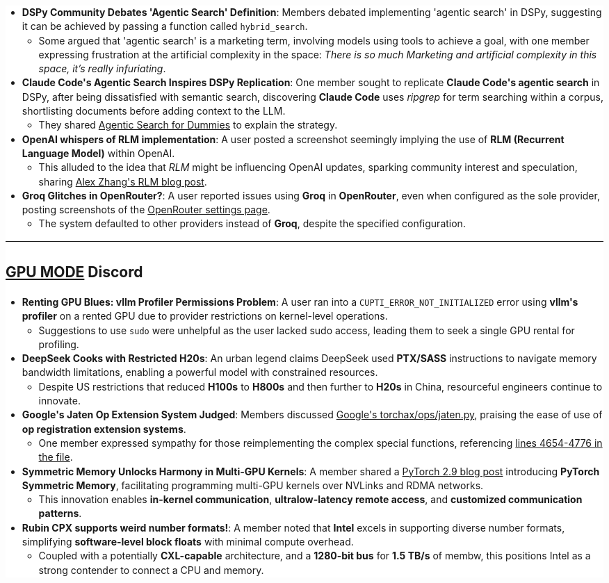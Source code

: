 - **DSPy Community Debates 'Agentic Search' Definition**: Members debated implementing 'agentic search' in DSPy, suggesting it can be achieved by passing a function called `hybrid_search`.
   - Some argued that 'agentic search' is a marketing term, involving models using tools to achieve a goal, with one member expressing frustration at the artificial complexity in the space: *There is so much Marketing and artificial complexity in this space, it’s really infuriating*.
- **Claude Code's Agentic Search Inspires DSPy Replication**: One member sought to replicate **Claude Code's agentic search** in DSPy, after being dissatisfied with semantic search, discovering **Claude Code** uses *ripgrep* for term searching within a corpus, shortlisting documents before adding context to the LLM.
   - They shared [Agentic Search for Dummies](https://benanderson.work/blog/agentic-search-for-dummies/) to explain the strategy.
- **OpenAI whispers of RLM implementation**: A user posted a screenshot seemingly implying the use of **RLM (Recurrent Language Model)** within OpenAI.
   - This alluded to the idea that *RLM* might be influencing OpenAI updates, sparking community interest and speculation, sharing [Alex Zhang's RLM blog post](https://alexzhang13.github.io/blog/2025/rlm/).
- **Groq Glitches in OpenRouter?**: A user reported issues using **Groq** in **OpenRouter**, even when configured as the sole provider, posting screenshots of the [OpenRouter settings page](https://discord.com/channels/1161519468141355160/1161519469319946286/1428621175562440794).
   - The system defaulted to other providers instead of **Groq**, despite the specified configuration.



---



## [GPU MODE](https://discord.com/channels/1189498204333543425) Discord

- **Renting GPU Blues: vllm Profiler Permissions Problem**: A user ran into a `CUPTI_ERROR_NOT_INITIALIZED` error using **vllm's profiler** on a rented GPU due to provider restrictions on kernel-level operations.
   - Suggestions to use `sudo` were unhelpful as the user lacked sudo access, leading them to seek a single GPU rental for profiling.
- **DeepSeek Cooks with Restricted H20s**: An urban legend claims DeepSeek used **PTX/SASS** instructions to navigate memory bandwidth limitations, enabling a powerful model with constrained resources.
   - Despite US restrictions that reduced **H100s** to **H800s** and then further to **H20s** in China, resourceful engineers continue to innovate.
- **Google's Jaten Op Extension System Judged**: Members discussed [Google's torchax/ops/jaten.py](https://github.com/google/torchax/blob/main/torchax/ops/jaten.py), praising the ease of use of **op registration extension systems**.
   - One member expressed sympathy for those reimplementing the complex special functions, referencing [lines 4654-4776 in the file](https://github.com/google/torchax/blob/c3d6ee322ad864eac0e1d3f557d459628e09819d/torchax/ops/jaten.py#L4654-L4776).
- **Symmetric Memory Unlocks Harmony in Multi-GPU Kernels**: A member shared a [PyTorch 2.9 blog post](https://pytorch.org/blog/pytorch-2-9/) introducing **PyTorch Symmetric Memory**, facilitating programming multi-GPU kernels over NVLinks and RDMA networks.
   - This innovation enables **in-kernel communication**, **ultralow-latency remote access**, and **customized communication patterns**.
- **Rubin CPX supports weird number formats!**: A member noted that **Intel** excels in supporting diverse number formats, simplifying **software-level block floats** with minimal compute overhead.
   - Coupled with a potentially **CXL-capable** architecture, and a **1280-bit bus** for **1.5 TB/s** of membw, this positions Intel as a strong contender to connect a CPU and memory.
